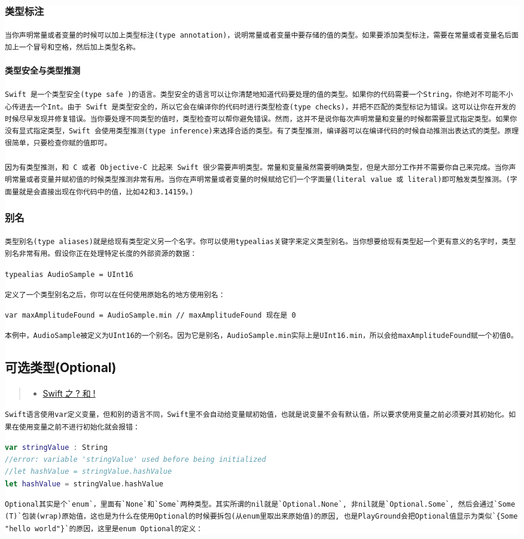 ### 类型标注

```
当你声明常量或者变量的时候可以加上类型标注(type annotation)，说明常量或者变量中要存储的值的类型。如果要添加类型标注，需要在常量或者变量名后面加上一个冒号和空格，然后加上类型名称。
```

#### 类型安全与类型推测

```
Swift 是一个类型安全(type safe )的语言。类型安全的语言可以让你清楚地知道代码要处理的值的类型。如果你的代码需要一个String，你绝对不可能不小心传进去一个Int。由于 Swift 是类型安全的，所以它会在编译你的代码时进行类型检查(type checks)，并把不匹配的类型标记为错误。这可以让你在开发的时候尽早发现并修复错误。当你要处理不同类型的值时，类型检查可以帮你避免错误。然而，这并不是说你每次声明常量和变量的时候都需要显式指定类型。如果你没有显式指定类型，Swift 会使用类型推测(type inference)来选择合适的类型。有了类型推测，编译器可以在编译代码的时候自动推测出表达式的类型。原理很简单，只要检查你赋的值即可。

因为有类型推测，和 C 或者 Objective-C 比起来 Swift 很少需要声明类型。常量和变量虽然需要明确类型，但是大部分工作并不需要你自己来完成。当你声明常量或者变量并赋初值的时候类型推测非常有用。当你在声明常量或者变量的时候赋给它们一个字面量(literal value 或 literal)即可触发类型推测。(字面量就是会直接出现在你代码中的值，比如42和3.14159。)
```

### 别名

```
类型别名(type aliases)就是给现有类型定义另一个名字。你可以使用typealias关键字来定义类型别名。当你想要给现有类型起一个更有意义的名字时，类型别名非常有用。假设你正在处理特定长度的外部资源的数据：
```

```
typealias AudioSample = UInt16
```

```
定义了一个类型别名之后，你可以在任何使用原始名的地方使用别名：
```

```
var maxAmplitudeFound = AudioSample.min // maxAmplitudeFound 现在是 0
```

```
本例中，AudioSample被定义为UInt16的一个别名。因为它是别名，AudioSample.min实际上是UInt16.min，所以会给maxAmplitudeFound赋一个初值0。
```

## 可选类型(Optional)

> - [Swift 之 ? 和 !](http://joeyio.com/ios/2014/06/04/swift---/)

```
Swift语言使用var定义变量，但和别的语言不同，Swift里不会自动给变量赋初始值，也就是说变量不会有默认值，所以要求使用变量之前必须要对其初始化。如果在使用变量之前不进行初始化就会报错：
```

```swift
var stringValue : String
//error: variable 'stringValue' used before being initialized
//let hashValue = stringValue.hashValue
let hashValue = stringValue.hashValue
```

```
Optional其实是个`enum`，里面有`None`和`Some`两种类型。其实所谓的nil就是`Optional.None`, 非nil就是`Optional.Some`, 然后会通过`Some(T)`包装(wrap)原始值，这也是为什么在使用Optional的时候要拆包(从enum里取出来原始值)的原因, 也是PlayGround会把Optional值显示为类似`{Some "hello world"}`的原因，这里是enum Optional的定义：
```
